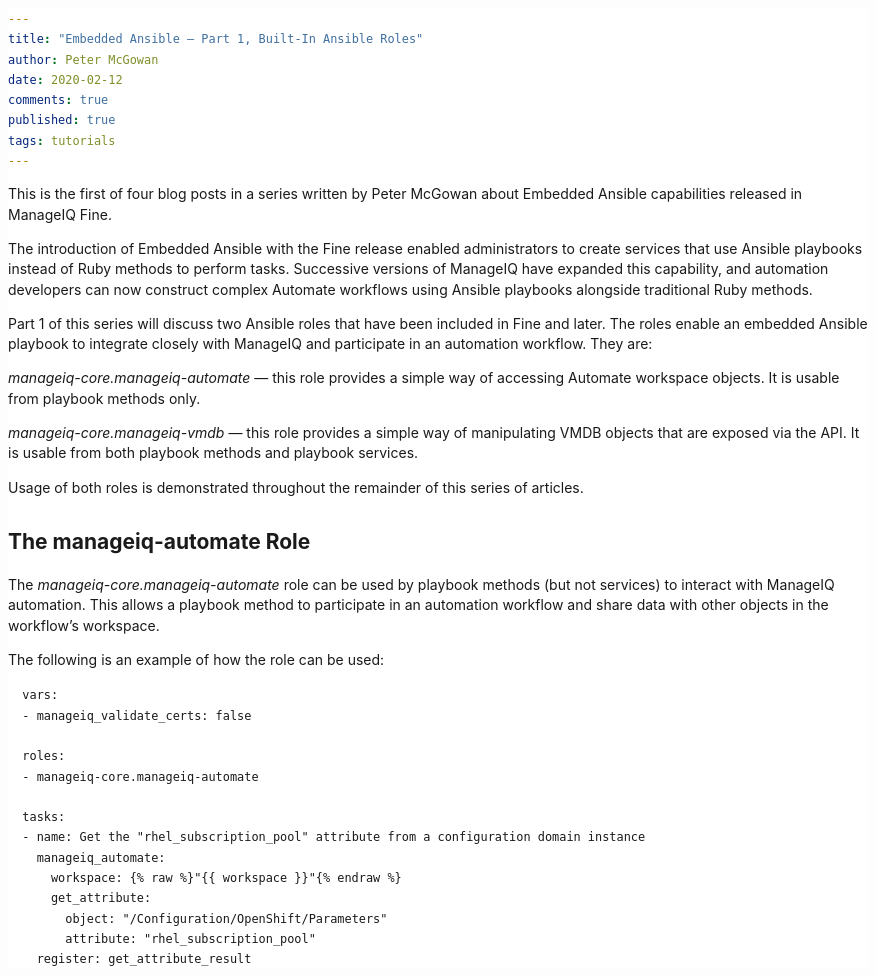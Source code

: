 ```yaml
---
title: "Embedded Ansible — Part 1, Built-In Ansible Roles"
author: Peter McGowan
date: 2020-02-12
comments: true
published: true
tags: tutorials
---
```


This is the first of four blog posts in a series written by Peter McGowan about Embedded Ansible capabilities released in ManageIQ Fine.

The introduction of Embedded Ansible with the Fine release enabled administrators to create services that use Ansible playbooks instead of Ruby methods to perform tasks. Successive versions of ManageIQ have expanded this capability, and automation developers can now construct complex Automate workflows using Ansible playbooks alongside traditional Ruby methods.

Part 1 of this series will discuss two Ansible roles that have been included in Fine and later. The roles enable an embedded Ansible playbook to integrate closely with ManageIQ and participate in an automation workflow. They are:

*manageiq-core.manageiq-automate* — this role provides a simple way of accessing Automate workspace objects. It is usable from playbook methods only.

*manageiq-core.manageiq-vmdb* — this role provides a simple way of manipulating VMDB objects that are exposed via the API. It is usable from both playbook methods and playbook services.

Usage of both roles is demonstrated throughout the remainder of this series of articles.

## The manageiq-automate Role
The *manageiq-core.manageiq-automate* role can be used by playbook methods (but not services) to interact with ManageIQ automation. This allows a playbook method to participate in an automation workflow and share data with other objects in the workflow’s workspace.

The following is an example of how the role can be used:

```
  vars:
  - manageiq_validate_certs: false

  roles:
  - manageiq-core.manageiq-automate

  tasks:
  - name: Get the "rhel_subscription_pool" attribute from a configuration domain instance
    manageiq_automate:
      workspace: {% raw %}"{{ workspace }}"{% endraw %}
      get_attribute:
        object: "/Configuration/OpenShift/Parameters"
        attribute: "rhel_subscription_pool"
    register: get_attribute_result
```
